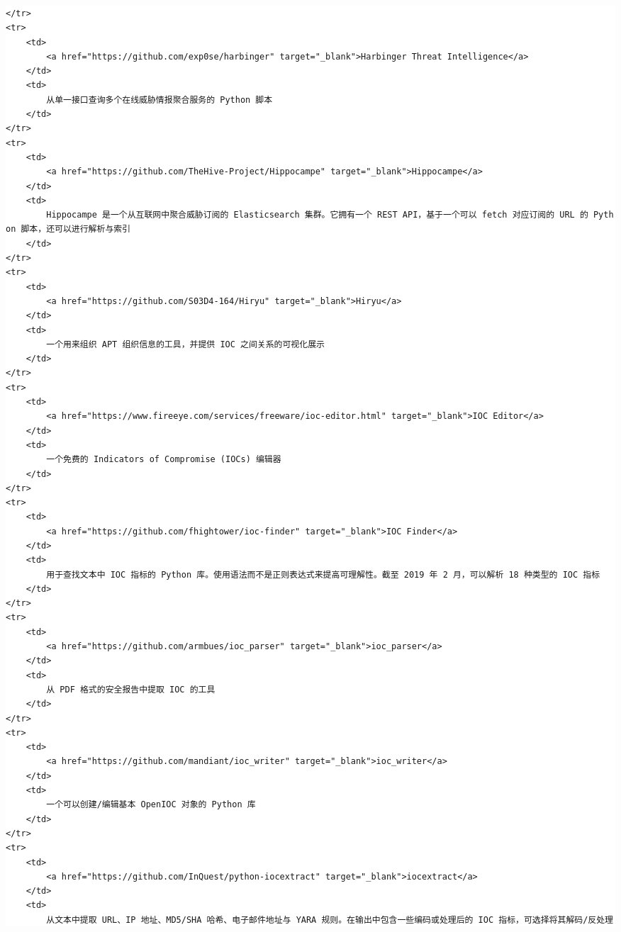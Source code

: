     </tr>
    <tr>
        <td>
            <a href="https://github.com/exp0se/harbinger" target="_blank">Harbinger Threat Intelligence</a>
        </td>
        <td>
            从单一接口查询多个在线威胁情报聚合服务的 Python 脚本
        </td>
    </tr>
    <tr>
        <td>
            <a href="https://github.com/TheHive-Project/Hippocampe" target="_blank">Hippocampe</a>
        </td>
        <td>
            Hippocampe 是一个从互联网中聚合威胁订阅的 Elasticsearch 集群。它拥有一个 REST API，基于一个可以 fetch 对应订阅的 URL 的 Python 脚本，还可以进行解析与索引
        </td>
    </tr>
    <tr>
        <td>
            <a href="https://github.com/S03D4-164/Hiryu" target="_blank">Hiryu</a>
        </td>
        <td>
            一个用来组织 APT 组织信息的工具，并提供 IOC 之间关系的可视化展示
        </td>
    </tr>
    <tr>
        <td>
            <a href="https://www.fireeye.com/services/freeware/ioc-editor.html" target="_blank">IOC Editor</a>
        </td>
        <td>
            一个免费的 Indicators of Compromise (IOCs) 编辑器
        </td>
    </tr>
    <tr>
        <td>
            <a href="https://github.com/fhightower/ioc-finder" target="_blank">IOC Finder</a>
        </td>
        <td>
            用于查找文本中 IOC 指标的 Python 库。使用语法而不是正则表达式来提高可理解性。截至 2019 年 2 月，可以解析 18 种类型的 IOC 指标
        </td>
    </tr>
    <tr>
        <td>
            <a href="https://github.com/armbues/ioc_parser" target="_blank">ioc_parser</a>
        </td>
        <td>
            从 PDF 格式的安全报告中提取 IOC 的工具
        </td>
    </tr>
    <tr>
        <td>
            <a href="https://github.com/mandiant/ioc_writer" target="_blank">ioc_writer</a>
        </td>
        <td>
            一个可以创建/编辑基本 OpenIOC 对象的 Python 库
        </td>
    </tr>
    <tr>
        <td>
            <a href="https://github.com/InQuest/python-iocextract" target="_blank">iocextract</a>
        </td>
        <td>
            从文本中提取 URL、IP 地址、MD5/SHA 哈希、电子邮件地址与 YARA 规则。在输出中包含一些编码或处理后的 IOC 指标，可选择将其解码/反处理